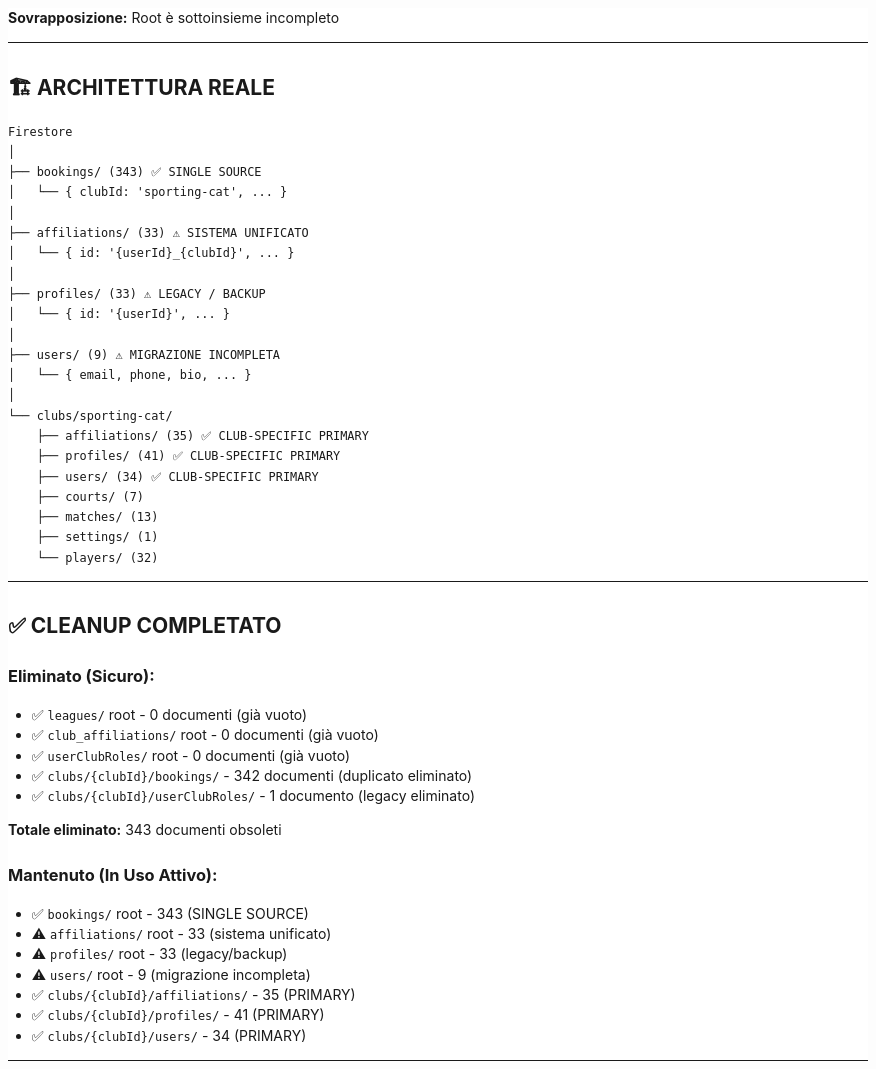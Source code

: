 **Sovrapposizione:** Root è sottoinsieme incompleto

---

## 🏗️ ARCHITETTURA REALE

```
Firestore
│
├── bookings/ (343) ✅ SINGLE SOURCE
│   └── { clubId: 'sporting-cat', ... }
│
├── affiliations/ (33) ⚠️ SISTEMA UNIFICATO
│   └── { id: '{userId}_{clubId}', ... }
│
├── profiles/ (33) ⚠️ LEGACY / BACKUP
│   └── { id: '{userId}', ... }
│
├── users/ (9) ⚠️ MIGRAZIONE INCOMPLETA
│   └── { email, phone, bio, ... }
│
└── clubs/sporting-cat/
    ├── affiliations/ (35) ✅ CLUB-SPECIFIC PRIMARY
    ├── profiles/ (41) ✅ CLUB-SPECIFIC PRIMARY
    ├── users/ (34) ✅ CLUB-SPECIFIC PRIMARY
    ├── courts/ (7)
    ├── matches/ (13)
    ├── settings/ (1)
    └── players/ (32)
```

---

## ✅ CLEANUP COMPLETATO

### Eliminato (Sicuro):
- ✅ `leagues/` root - 0 documenti (già vuoto)
- ✅ `club_affiliations/` root - 0 documenti (già vuoto)
- ✅ `userClubRoles/` root - 0 documenti (già vuoto)
- ✅ `clubs/{clubId}/bookings/` - 342 documenti (duplicato eliminato)
- ✅ `clubs/{clubId}/userClubRoles/` - 1 documento (legacy eliminato)

**Totale eliminato:** 343 documenti obsoleti

### Mantenuto (In Uso Attivo):
- ✅ `bookings/` root - 343 (SINGLE SOURCE)
- ⚠️ `affiliations/` root - 33 (sistema unificato)
- ⚠️ `profiles/` root - 33 (legacy/backup)
- ⚠️ `users/` root - 9 (migrazione incompleta)
- ✅ `clubs/{clubId}/affiliations/` - 35 (PRIMARY)
- ✅ `clubs/{clubId}/profiles/` - 41 (PRIMARY)
- ✅ `clubs/{clubId}/users/` - 34 (PRIMARY)

---
